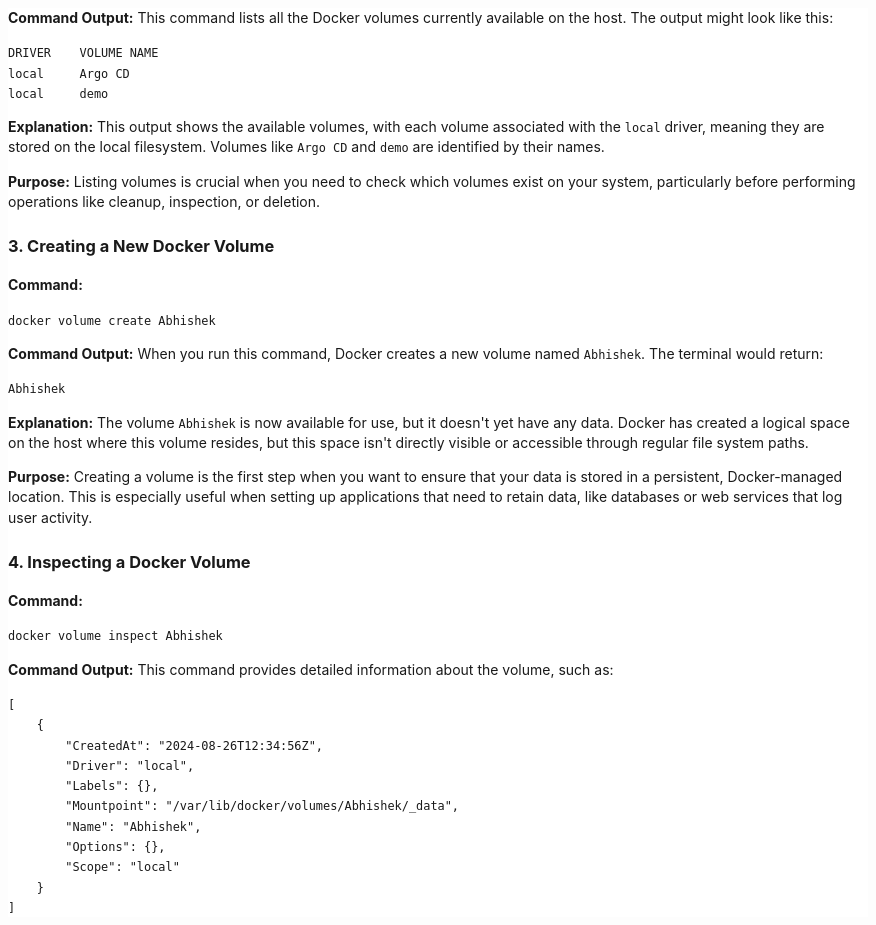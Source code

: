 **Command Output:**
This command lists all the Docker volumes currently available on the host. The output might look like this:

```plaintext
DRIVER    VOLUME NAME
local     Argo CD
local     demo
```

**Explanation:**
This output shows the available volumes, with each volume associated with the `local` driver, meaning they are stored on the local filesystem. Volumes like `Argo CD` and `demo` are identified by their names.

**Purpose:**
Listing volumes is crucial when you need to check which volumes exist on your system, particularly before performing operations like cleanup, inspection, or deletion.

### 3. **Creating a New Docker Volume**

**Command:**
```bash
docker volume create Abhishek
```

**Command Output:**
When you run this command, Docker creates a new volume named `Abhishek`. The terminal would return:

```plaintext
Abhishek
```

**Explanation:**
The volume `Abhishek` is now available for use, but it doesn't yet have any data. Docker has created a logical space on the host where this volume resides, but this space isn't directly visible or accessible through regular file system paths.

**Purpose:**
Creating a volume is the first step when you want to ensure that your data is stored in a persistent, Docker-managed location. This is especially useful when setting up applications that need to retain data, like databases or web services that log user activity.

### 4. **Inspecting a Docker Volume**

**Command:**
```bash
docker volume inspect Abhishek
```

**Command Output:**
This command provides detailed information about the volume, such as:

```plaintext
[
    {
        "CreatedAt": "2024-08-26T12:34:56Z",
        "Driver": "local",
        "Labels": {},
        "Mountpoint": "/var/lib/docker/volumes/Abhishek/_data",
        "Name": "Abhishek",
        "Options": {},
        "Scope": "local"
    }
]
```
